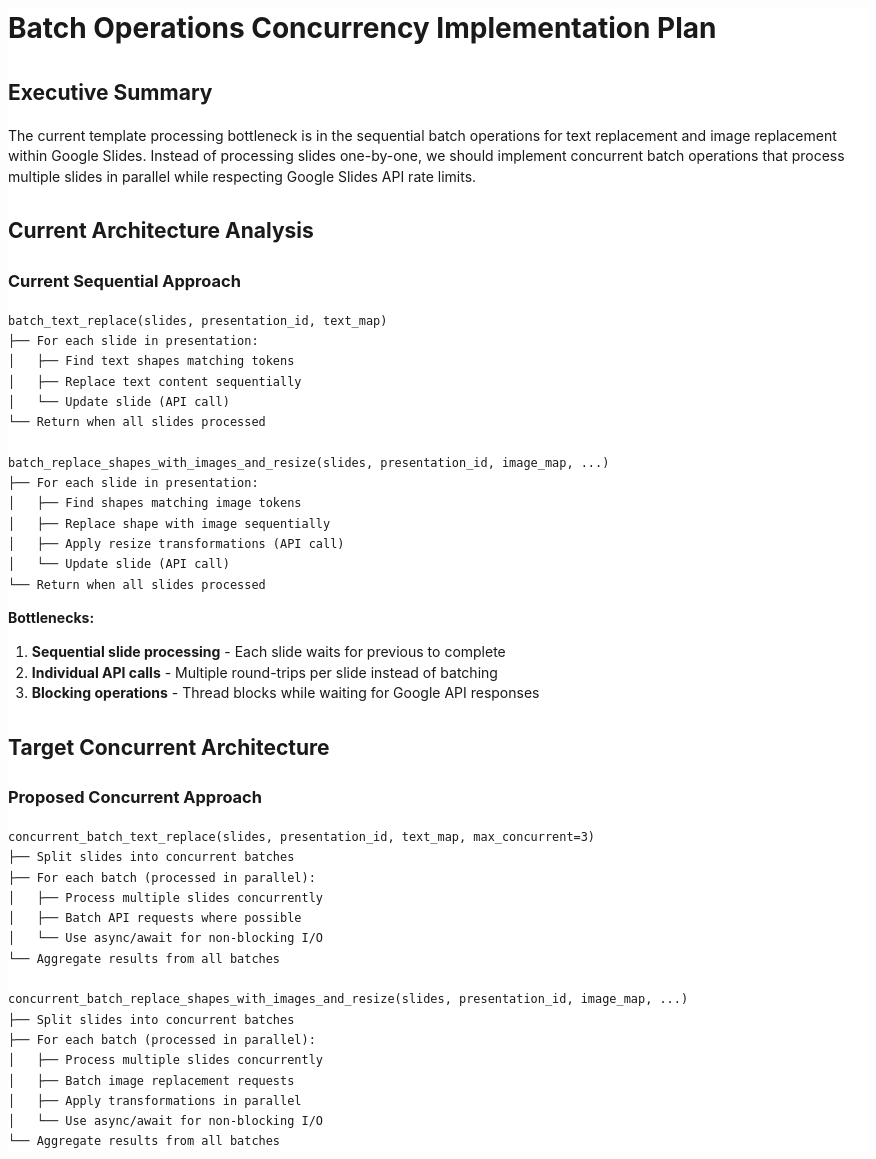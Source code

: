# Batch Operations Concurrency Implementation Plan

## Executive Summary

The current template processing bottleneck is in the sequential batch operations for text replacement and image replacement within Google Slides. Instead of processing slides one-by-one, we should implement concurrent batch operations that process multiple slides in parallel while respecting Google Slides API rate limits.

## Current Architecture Analysis

### Current Sequential Approach
```
batch_text_replace(slides, presentation_id, text_map)
├── For each slide in presentation:
│   ├── Find text shapes matching tokens
│   ├── Replace text content sequentially  
│   └── Update slide (API call)
└── Return when all slides processed

batch_replace_shapes_with_images_and_resize(slides, presentation_id, image_map, ...)
├── For each slide in presentation:
│   ├── Find shapes matching image tokens
│   ├── Replace shape with image sequentially
│   ├── Apply resize transformations (API call)
│   └── Update slide (API call)
└── Return when all slides processed
```

**Bottlenecks:**
1. **Sequential slide processing** - Each slide waits for previous to complete
2. **Individual API calls** - Multiple round-trips per slide instead of batching
3. **Blocking operations** - Thread blocks while waiting for Google API responses

## Target Concurrent Architecture

### Proposed Concurrent Approach
```
concurrent_batch_text_replace(slides, presentation_id, text_map, max_concurrent=3)
├── Split slides into concurrent batches
├── For each batch (processed in parallel):
│   ├── Process multiple slides concurrently
│   ├── Batch API requests where possible
│   └── Use async/await for non-blocking I/O
└── Aggregate results from all batches

concurrent_batch_replace_shapes_with_images_and_resize(slides, presentation_id, image_map, ...)
├── Split slides into concurrent batches  
├── For each batch (processed in parallel):
│   ├── Process multiple slides concurrently
│   ├── Batch image replacement requests
│   ├── Apply transformations in parallel
│   └── Use async/await for non-blocking I/O
└── Aggregate results from all batches
```
